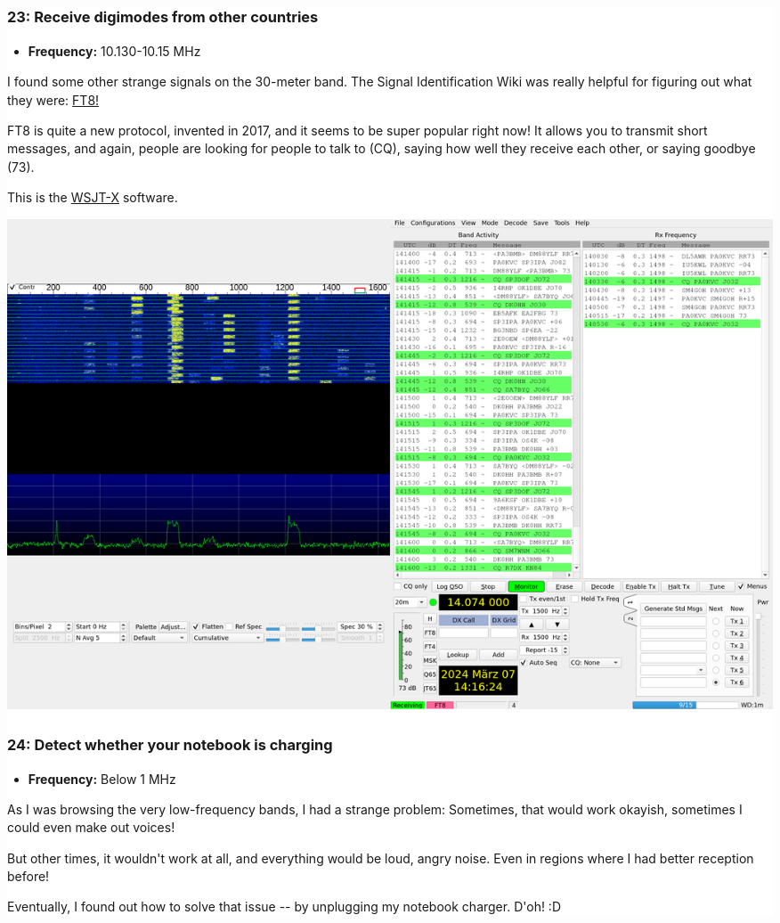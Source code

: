 ### 23: Receive digimodes from other countries

- **Frequency:** 10.130-10.15 MHz

I found some other strange signals on the 30-meter band. The Signal Identification Wiki was really helpful for figuring out what they were: [FT8!](https://www.sigidwiki.com/wiki/FT8)

FT8 is quite a new protocol, invented in 2017, and it seems to be super popular right now! It allows you to transmit short messages, and again, people are looking for people to talk to (CQ), saying how well they receive each other, or saying goodbye (73).

This is the [WSJT-X](https://wsjt.sourceforge.io/wsjtx.html) software.

![A waterfall diagram, and a table of decoded messages.](9d65a50a712d4873.png "A waterfall diagram, and a table of decoded messages.")

### 24: Detect whether your notebook is charging

- **Frequency:** Below 1 MHz

As I was browsing the very low-frequency bands, I had a strange problem: Sometimes, that would work okayish, sometimes I could even make out voices!

But other times, it wouldn't work at all, and everything would be loud, angry noise. Even in regions where I had better reception before!

Eventually, I found out how to solve that issue -- by unplugging my notebook charger. D'oh! :D
